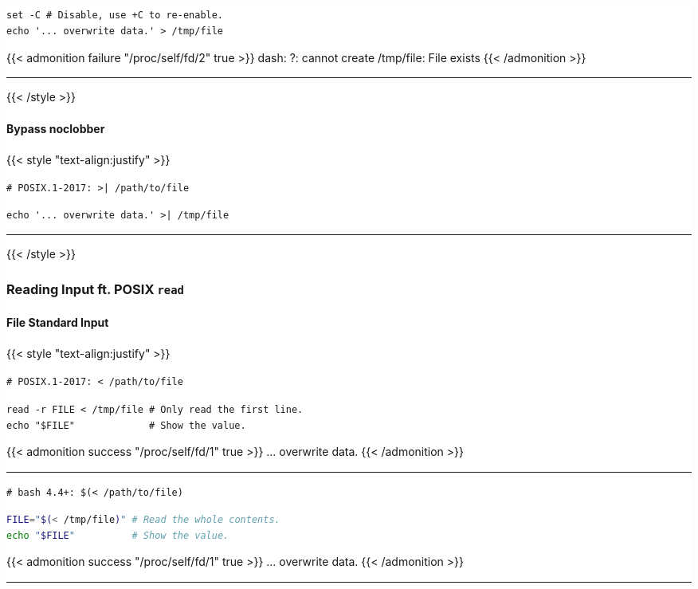 ```shell
set -C # Disable, use +C to re-enable.
echo '... overwrite data.' > /tmp/file
```

{{< admonition failure "/proc/self/fd/2" true >}}
dash: ?: cannot create /tmp/file: File exists
{{< /admonition >}}

---

{{< /style >}}

#### Bypass noclobber

{{< style "text-align:justify" >}}

```shell
# POSIX.1-2017: >| /path/to/file
```

```shell
echo '... overwrite data.' >| /tmp/file
```

---

{{< /style >}}

### Reading Input ft. POSIX `read`

#### File Standard Input

{{< style "text-align:justify" >}}

```shell
# POSIX.1-2017: < /path/to/file
```

```shell
read -r FILE < /tmp/file # Only read the first line.
echo "$FILE"             # Show the value.
```

{{< admonition success "/proc/self/fd/1" true >}}
... overwrite data.
{{< /admonition >}}

---

```shell
# bash 4.4+: $(< /path/to/file)
```

```bash
FILE="$(< /tmp/file)" # Read the whole contents.
echo "$FILE"          # Show the value.
```

{{< admonition success "/proc/self/fd/1" true >}}
... overwrite data.
{{< /admonition >}}

---